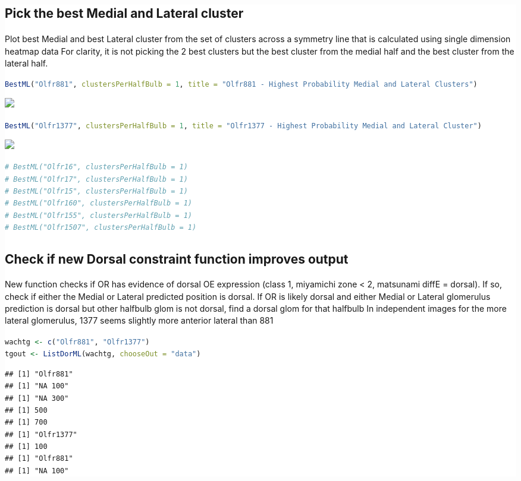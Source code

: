 ## Pick the best Medial and Lateral cluster

Plot best Medial and best Lateral cluster from the set of clusters
across a symmetry line that is calculated using single dimension heatmap
data For clarity, it is not picking the 2 best clusters but the best
cluster from the medial half and the best cluster from the lateral
half.

``` r
BestML("Olfr881", clustersPerHalfBulb = 1, title = "Olfr881 - Highest Probability Medial and Lateral Clusters")
```

![](3d_obmapping_files/figure-gfm/unnamed-chunk-7-1.png)

``` r
BestML("Olfr1377", clustersPerHalfBulb = 1, title = "Olfr1377 - Highest Probability Medial and Lateral Cluster")
```

![](3d_obmapping_files/figure-gfm/unnamed-chunk-7-2.png)

``` r
# BestML("Olfr16", clustersPerHalfBulb = 1)
# BestML("Olfr17", clustersPerHalfBulb = 1)
# BestML("Olfr15", clustersPerHalfBulb = 1)
# BestML("Olfr160", clustersPerHalfBulb = 1)
# BestML("Olfr155", clustersPerHalfBulb = 1)
# BestML("Olfr1507", clustersPerHalfBulb = 1)
```

## Check if new Dorsal constraint function improves output

New function checks if OR has evidence of dorsal OE expression (class 1,
miyamichi zone \< 2, matsunami diffE = dorsal). If so, check if either
the Medial or Lateral predicted position is dorsal. If OR is likely
dorsal and either Medial or Lateral glomerulus prediction is dorsal but
other halfbulb glom is not dorsal, find a dorsal glom for that halfbulb
In independent images for the more lateral glomerulus, 1377 seems
slightly more anterior lateral than 881

``` r
wachtg <- c("Olfr881", "Olfr1377")
tgout <- ListDorML(wachtg, chooseOut = "data")
```

    ## [1] "Olfr881"
    ## [1] "NA 100"
    ## [1] "NA 300"
    ## [1] 500
    ## [1] 700
    ## [1] "Olfr1377"
    ## [1] 100
    ## [1] "Olfr881"
    ## [1] "NA 100"